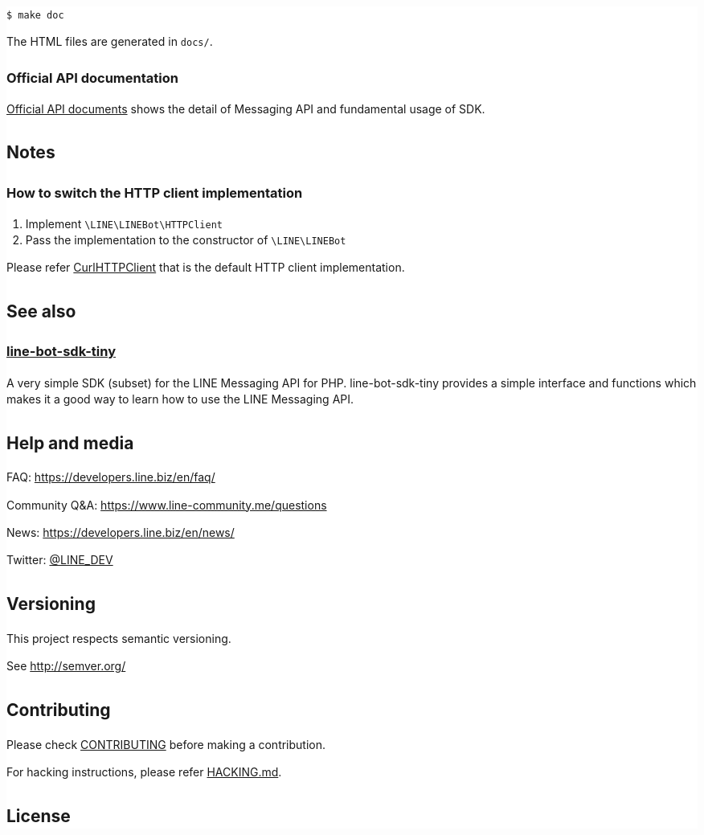 ```
$ make doc
```

The HTML files are generated in `docs/`.

### Official API documentation

[Official API documents](#documentation) shows the detail of  Messaging API and fundamental usage of SDK.

Notes
--

### How to switch the HTTP client implementation

1. Implement `\LINE\LINEBot\HTTPClient`
2. Pass the implementation to the constructor of `\LINE\LINEBot`

Please refer [CurlHTTPClient](/src/LINEBot/HTTPClient/CurlHTTPClient.php) that is the default HTTP client implementation.


See also
--

### [line-bot-sdk-tiny](./line-bot-sdk-tiny)

A very simple SDK (subset) for the LINE Messaging API for PHP.
line-bot-sdk-tiny provides a simple interface and functions which makes it a good way to learn how to use the LINE Messaging API.

## Help and media

FAQ: https://developers.line.biz/en/faq/

Community Q&A: https://www.line-community.me/questions

News: https://developers.line.biz/en/news/

Twitter: [@LINE_DEV](https://twitter.com/LINE_DEV)


## Versioning

This project respects semantic versioning.

See http://semver.org/


## Contributing

Please check [CONTRIBUTING](contributing.md) before making a contribution.

For hacking instructions, please refer [HACKING.md](/HACKING.md).


## License
